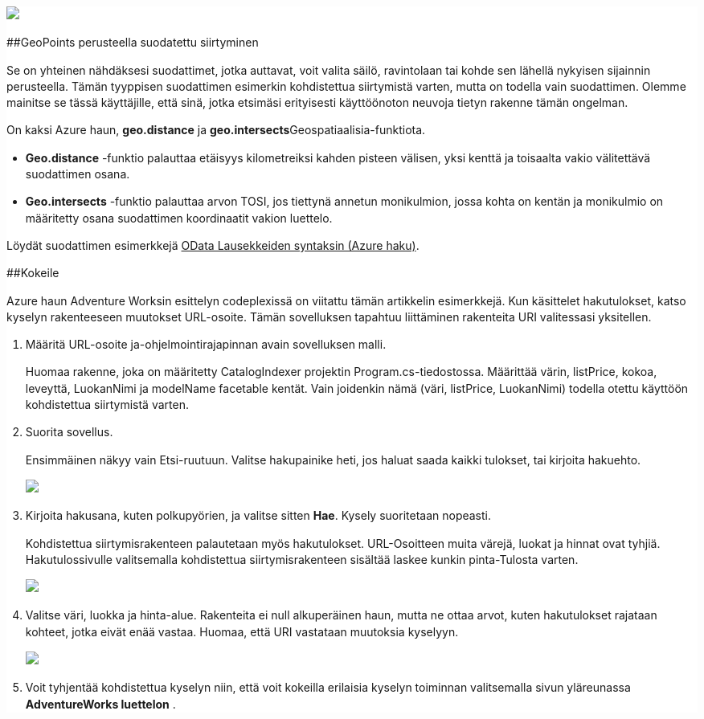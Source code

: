   ![][6]

<a name="geofacets"></a> 
##<a name="filtered-navigation-based-on-geopoints"></a>GeoPoints perusteella suodatettu siirtyminen

Se on yhteinen nähdäksesi suodattimet, jotka auttavat, voit valita säilö, ravintolaan tai kohde sen lähellä nykyisen sijainnin perusteella. Tämän tyyppisen suodattimen esimerkin kohdistettua siirtymistä varten, mutta on todella vain suodattimen. Olemme mainitse se tässä käyttäjille, että sinä, jotka etsimäsi erityisesti käyttöönoton neuvoja tietyn rakenne tämän ongelman.

On kaksi Azure haun, **geo.distance** ja **geo.intersects**Geospatiaalisia-funktiota.

- **Geo.distance** -funktio palauttaa etäisyys kilometreiksi kahden pisteen välisen, yksi kenttä ja toisaalta vakio välitettävä suodattimen osana. 

- **Geo.intersects** -funktio palauttaa arvon TOSI, jos tiettynä annetun monikulmion, jossa kohta on kentän ja monikulmio on määritetty osana suodattimen koordinaatit vakion luettelo.

Löydät suodattimen esimerkkejä [OData Lausekkeiden syntaksin (Azure haku)](http://msdn.microsoft.com/library/azure/dn798921.aspx).

<a name="tryitout"></a>
##<a name="try-it-out"></a>Kokeile

Azure haun Adventure Worksin esittelyn codeplexissä on viitattu tämän artikkelin esimerkkejä. Kun käsittelet hakutulokset, katso kyselyn rakenteeseen muutokset URL-osoite. Tämän sovelluksen tapahtuu liittäminen rakenteita URI valitessasi yksitellen.

1.  Määritä URL-osoite ja-ohjelmointirajapinnan avain sovelluksen malli. 

    Huomaa rakenne, joka on määritetty CatalogIndexer projektin Program.cs-tiedostossa. Määrittää värin, listPrice, kokoa, leveyttä, LuokanNimi ja modelName facetable kentät.  Vain joidenkin nämä (väri, listPrice, LuokanNimi) todella otettu käyttöön kohdistettua siirtymistä varten.

3.  Suorita sovellus. 

    Ensimmäinen näkyy vain Etsi-ruutuun. Valitse hakupainike heti, jos haluat saada kaikki tulokset, tai kirjoita hakuehto.

    ![][7]
 
4.  Kirjoita hakusana, kuten polkupyörien, ja valitse sitten **Hae**. Kysely suoritetaan nopeasti.
 
    Kohdistettua siirtymisrakenteen palautetaan myös hakutulokset.  URL-Osoitteen muita värejä, luokat ja hinnat ovat tyhjiä. Hakutulossivulle valitsemalla kohdistettua siirtymisrakenteen sisältää laskee kunkin pinta-Tulosta varten.

     ![][8]
 
5.  Valitse väri, luokka ja hinta-alue. Rakenteita ei null alkuperäinen haun, mutta ne ottaa arvot, kuten hakutulokset rajataan kohteet, jotka eivät enää vastaa. Huomaa, että URI vastataan muutoksia kyselyyn.

    ![][9]
 
6.  Voit tyhjentää kohdistettua kyselyn niin, että voit kokeilla erilaisia kyselyn toiminnan valitsemalla sivun yläreunassa **AdventureWorks luettelon** .


[How to build it]: #howtobuildit
[Build the presentation layer]: #presentationlayer
[Build the index]: #buildindex
[Check for data quality]: #checkdata
[Build the query]: #buildquery
[Tips on how to control faceted navigation]: #tips
[Faceted navigation based on range values]: #rangefacets
[Faceted navigation based on GeoPoints]: #geofacets
[Try it out]: #tryitout
[1]: ./media/search-faceted-navigation/Facet-1-slide.PNG
[2]: ./media/search-faceted-navigation/Facet-2-CSHTML.PNG
[3]: ./media/search-faceted-navigation/Facet-3-schema.PNG
[4]: ./media/search-faceted-navigation/Facet-4-SearchMethod.PNG
[5]: ./media/search-faceted-navigation/Facet-5-Prices.PNG
[6]: ./media/search-faceted-navigation/Facet-6-buildfilter.PNG
[7]: ./media/search-faceted-navigation/Facet-7-appstart.png
[8]: ./media/search-faceted-navigation/Facet-8-appbike.png
[9]: ./media/search-faceted-navigation/Facet-9-appbikefaceted.png
[10]: ./media/search-faceted-navigation/Facet-10-appTitle.png
[Designing for Faceted Search]: http://www.uie.com/articles/faceted_search/
[Design Patterns: Faceted Navigation]: http://alistapart.com/article/design-patterns-faceted-navigation
[Create your first application]: search-create-first-solution.md
[OData expression syntax (Azure Search)]: http://msdn.microsoft.com/library/azure/dn798921.aspx
[Azure Search Adventure Works Demo]: https://azuresearchadventureworksdemo.codeplex.com/
[http://www.odata.org/documentation/odata-version-2-0/overview/]: http://www.odata.org/documentation/odata-version-2-0/overview/ 
[Faceting on Azure Search forum post]: ../faceting-on-azure-search.md?forum=azuresearch
[Search Documents (Azure Search API)]: http://msdn.microsoft.com/library/azure/dn798927.aspx